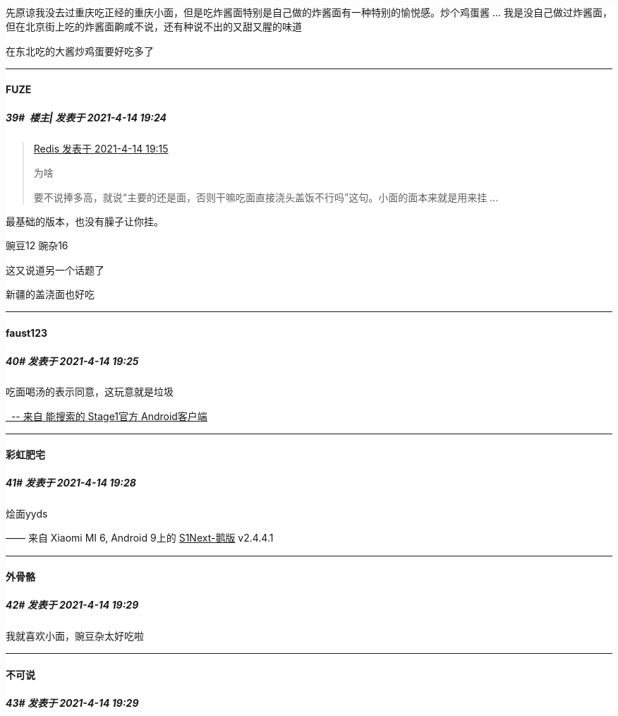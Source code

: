 先原谅我没去过重庆吃正经的重庆小面，但是吃炸酱面特别是自己做的炸酱面有一种特别的愉悦感。炒个鸡蛋酱 ...</blockquote>
我是没自己做过炸酱面，但在北京街上吃的炸酱面齁咸不说，还有种说不出的又甜又腥的味道

在东北吃的大酱炒鸡蛋要好吃多了


-----

####  FUZE  
##### 39#         楼主| 发表于 2021-4-14 19:24


<blockquote><a href="httphttps://bbs.saraba1st.com/2b/forum.php?mod=redirect&amp;goto=findpost&amp;pid=50937891&amp;ptid=1999005" target="_blank">Redis 发表于 2021-4-14 19:15</a>

为啥


要不说捧多高，就说“主要的还是面，否则干嘛吃面直接浇头盖饭不行吗”这句。小面的面本来就是用来挂 ...</blockquote>
最基础的版本，也没有臊子让你挂。

豌豆12 豌杂16

这又说道另一个话题了

新疆的盖浇面也好吃


-----

####  faust123  
##### 40#       发表于 2021-4-14 19:25


吃面喝汤的表示同意，这玩意就是垃圾

[  -- 来自 能搜索的 Stage1官方 Android客户端](https://www.coolapk.com/apk/140634)


-----

####  彩虹肥宅  
##### 41#       发表于 2021-4-14 19:28


烩面yyds

—— 来自 Xiaomi MI 6, Android 9上的 [S1Next-鹅版](https://github.com/ykrank/S1-Next/releases) v2.4.4.1


-----

####  外骨骼  
##### 42#       发表于 2021-4-14 19:29


我就喜欢小面，豌豆杂太好吃啦


-----

####  不可说  
##### 43#       发表于 2021-4-14 19:29
